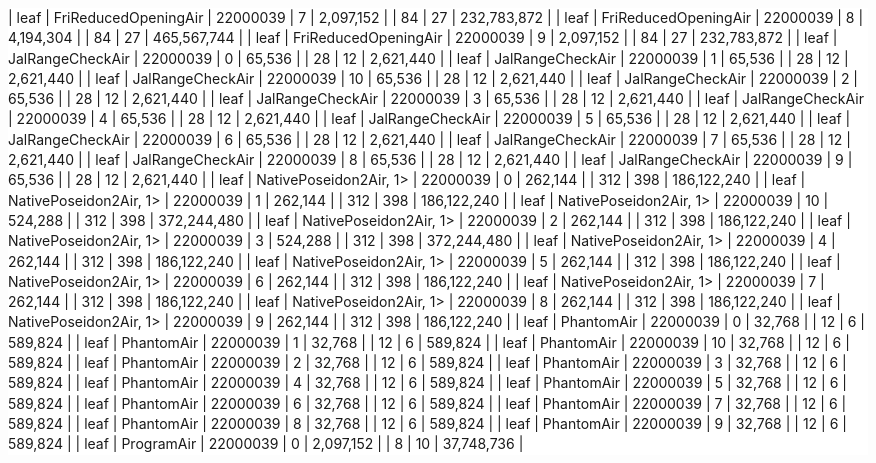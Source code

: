 | leaf | FriReducedOpeningAir | 22000039 | 7 | 2,097,152 |  | 84 | 27 | 232,783,872 | 
| leaf | FriReducedOpeningAir | 22000039 | 8 | 4,194,304 |  | 84 | 27 | 465,567,744 | 
| leaf | FriReducedOpeningAir | 22000039 | 9 | 2,097,152 |  | 84 | 27 | 232,783,872 | 
| leaf | JalRangeCheckAir | 22000039 | 0 | 65,536 |  | 28 | 12 | 2,621,440 | 
| leaf | JalRangeCheckAir | 22000039 | 1 | 65,536 |  | 28 | 12 | 2,621,440 | 
| leaf | JalRangeCheckAir | 22000039 | 10 | 65,536 |  | 28 | 12 | 2,621,440 | 
| leaf | JalRangeCheckAir | 22000039 | 2 | 65,536 |  | 28 | 12 | 2,621,440 | 
| leaf | JalRangeCheckAir | 22000039 | 3 | 65,536 |  | 28 | 12 | 2,621,440 | 
| leaf | JalRangeCheckAir | 22000039 | 4 | 65,536 |  | 28 | 12 | 2,621,440 | 
| leaf | JalRangeCheckAir | 22000039 | 5 | 65,536 |  | 28 | 12 | 2,621,440 | 
| leaf | JalRangeCheckAir | 22000039 | 6 | 65,536 |  | 28 | 12 | 2,621,440 | 
| leaf | JalRangeCheckAir | 22000039 | 7 | 65,536 |  | 28 | 12 | 2,621,440 | 
| leaf | JalRangeCheckAir | 22000039 | 8 | 65,536 |  | 28 | 12 | 2,621,440 | 
| leaf | JalRangeCheckAir | 22000039 | 9 | 65,536 |  | 28 | 12 | 2,621,440 | 
| leaf | NativePoseidon2Air<BabyBearParameters>, 1> | 22000039 | 0 | 262,144 |  | 312 | 398 | 186,122,240 | 
| leaf | NativePoseidon2Air<BabyBearParameters>, 1> | 22000039 | 1 | 262,144 |  | 312 | 398 | 186,122,240 | 
| leaf | NativePoseidon2Air<BabyBearParameters>, 1> | 22000039 | 10 | 524,288 |  | 312 | 398 | 372,244,480 | 
| leaf | NativePoseidon2Air<BabyBearParameters>, 1> | 22000039 | 2 | 262,144 |  | 312 | 398 | 186,122,240 | 
| leaf | NativePoseidon2Air<BabyBearParameters>, 1> | 22000039 | 3 | 524,288 |  | 312 | 398 | 372,244,480 | 
| leaf | NativePoseidon2Air<BabyBearParameters>, 1> | 22000039 | 4 | 262,144 |  | 312 | 398 | 186,122,240 | 
| leaf | NativePoseidon2Air<BabyBearParameters>, 1> | 22000039 | 5 | 262,144 |  | 312 | 398 | 186,122,240 | 
| leaf | NativePoseidon2Air<BabyBearParameters>, 1> | 22000039 | 6 | 262,144 |  | 312 | 398 | 186,122,240 | 
| leaf | NativePoseidon2Air<BabyBearParameters>, 1> | 22000039 | 7 | 262,144 |  | 312 | 398 | 186,122,240 | 
| leaf | NativePoseidon2Air<BabyBearParameters>, 1> | 22000039 | 8 | 262,144 |  | 312 | 398 | 186,122,240 | 
| leaf | NativePoseidon2Air<BabyBearParameters>, 1> | 22000039 | 9 | 262,144 |  | 312 | 398 | 186,122,240 | 
| leaf | PhantomAir | 22000039 | 0 | 32,768 |  | 12 | 6 | 589,824 | 
| leaf | PhantomAir | 22000039 | 1 | 32,768 |  | 12 | 6 | 589,824 | 
| leaf | PhantomAir | 22000039 | 10 | 32,768 |  | 12 | 6 | 589,824 | 
| leaf | PhantomAir | 22000039 | 2 | 32,768 |  | 12 | 6 | 589,824 | 
| leaf | PhantomAir | 22000039 | 3 | 32,768 |  | 12 | 6 | 589,824 | 
| leaf | PhantomAir | 22000039 | 4 | 32,768 |  | 12 | 6 | 589,824 | 
| leaf | PhantomAir | 22000039 | 5 | 32,768 |  | 12 | 6 | 589,824 | 
| leaf | PhantomAir | 22000039 | 6 | 32,768 |  | 12 | 6 | 589,824 | 
| leaf | PhantomAir | 22000039 | 7 | 32,768 |  | 12 | 6 | 589,824 | 
| leaf | PhantomAir | 22000039 | 8 | 32,768 |  | 12 | 6 | 589,824 | 
| leaf | PhantomAir | 22000039 | 9 | 32,768 |  | 12 | 6 | 589,824 | 
| leaf | ProgramAir | 22000039 | 0 | 2,097,152 |  | 8 | 10 | 37,748,736 | 